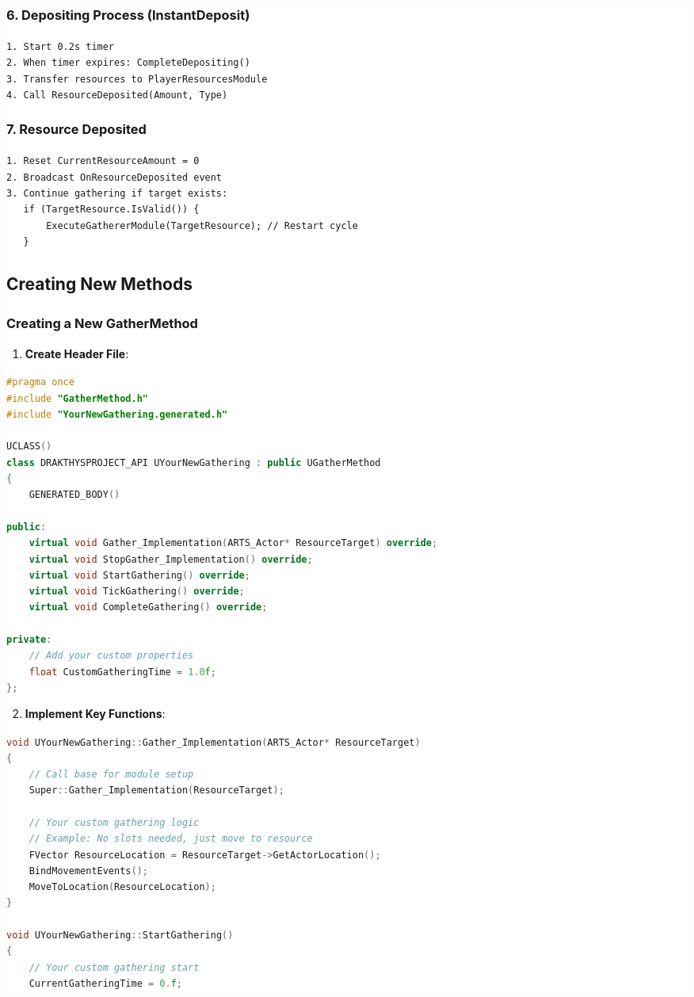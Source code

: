 ### 6. Depositing Process (InstantDeposit)
```
1. Start 0.2s timer
2. When timer expires: CompleteDepositing()
3. Transfer resources to PlayerResourcesModule
4. Call ResourceDeposited(Amount, Type)
```

### 7. Resource Deposited
```
1. Reset CurrentResourceAmount = 0
2. Broadcast OnResourceDeposited event
3. Continue gathering if target exists:
   if (TargetResource.IsValid()) {
       ExecuteGathererModule(TargetResource); // Restart cycle
   }
```

## Creating New Methods

### Creating a New GatherMethod

1. **Create Header File**:
```cpp
#pragma once
#include "GatherMethod.h"
#include "YourNewGathering.generated.h"

UCLASS()
class DRAKTHYSPROJECT_API UYourNewGathering : public UGatherMethod
{
    GENERATED_BODY()

public:
    virtual void Gather_Implementation(ARTS_Actor* ResourceTarget) override;
    virtual void StopGather_Implementation() override;
    virtual void StartGathering() override;
    virtual void TickGathering() override;
    virtual void CompleteGathering() override;

private:
    // Add your custom properties
    float CustomGatheringTime = 1.0f;
};
```

2. **Implement Key Functions**:
```cpp
void UYourNewGathering::Gather_Implementation(ARTS_Actor* ResourceTarget)
{
    // Call base for module setup
    Super::Gather_Implementation(ResourceTarget);
    
    // Your custom gathering logic
    // Example: No slots needed, just move to resource
    FVector ResourceLocation = ResourceTarget->GetActorLocation();
    BindMovementEvents();
    MoveToLocation(ResourceLocation);
}

void UYourNewGathering::StartGathering()
{
    // Your custom gathering start
    CurrentGatheringTime = 0.f;
```